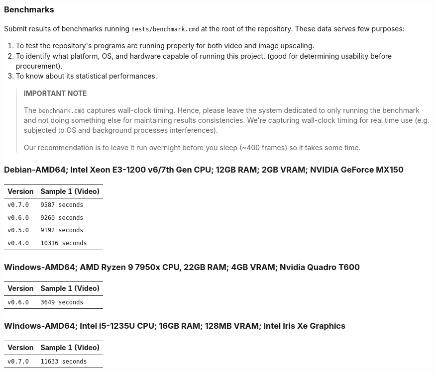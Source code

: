 


### Benchmarks
Submit results of benchmarks running `tests/benchmark.cmd` at the root of the
repository. These data serves few purposes:

1. To test the repository's programs are running properly for both video and
   image upscaling.
2. To identify what platform, OS, and hardware capable of running this project.
   (good for determining usability before procurement).
3. To know about its statistical performances.

> **IMPORTANT NOTE**
>
> The `benchmark.cmd` captures wall-clock timing. Hence, please leave the system
> dedicated to only running the benchmark and not doing something else for
> maintaining results consistencies. We're capturing wall-clock timing for
> real time use (e.g. subjected to OS and background processes interferences).
>
> Our recommendation is to leave it run overnight before you sleep (~400 frames)
> so it takes some time.



### Debian-AMD64; Intel Xeon E3-1200 v6/7th Gen CPU; 12GB RAM; 2GB VRAM; NVIDIA GeForce MX150

| Version      | Sample 1 (Video)  |
|:-------------|:------------------|
| `v0.7.0`     | `9587 seconds`    |
| `v0.6.0`     | `9260 seconds`    |
| `v0.5.0`     | `9192 seconds`    |
| `v0.4.0`     | `10316 seconds`   |



### Windows-AMD64; AMD Ryzen 9 7950x CPU, 22GB RAM; 4GB VRAM; Nvidia Quadro T600

| Version      | Sample 1 (Video)  |
|:-------------|:------------------|
| `v0.6.0`     | `3649 seconds`    |



### Windows-AMD64; Intel i5-1235U CPU; 16GB RAM; 128MB VRAM; Intel Iris Xe Graphics

| Version      | Sample 1 (Video)  |
|:-------------|:------------------|
| `v0.7.0`     | `11633 seconds`   |
